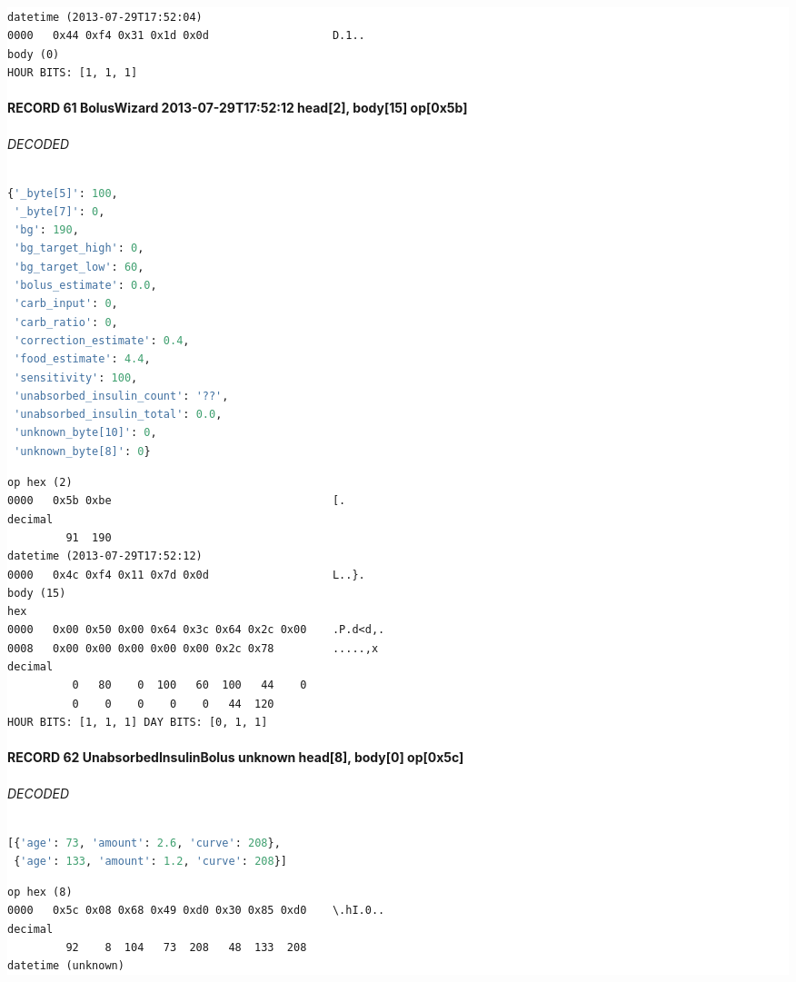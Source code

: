     datetime (2013-07-29T17:52:04)
    0000   0x44 0xf4 0x31 0x1d 0x0d                   D.1..
    body (0)
    HOUR BITS: [1, 1, 1]
#### RECORD 61 BolusWizard 2013-07-29T17:52:12 head[2], body[15] op[0x5b]
###### DECODED
```python
{'_byte[5]': 100,
 '_byte[7]': 0,
 'bg': 190,
 'bg_target_high': 0,
 'bg_target_low': 60,
 'bolus_estimate': 0.0,
 'carb_input': 0,
 'carb_ratio': 0,
 'correction_estimate': 0.4,
 'food_estimate': 4.4,
 'sensitivity': 100,
 'unabsorbed_insulin_count': '??',
 'unabsorbed_insulin_total': 0.0,
 'unknown_byte[10]': 0,
 'unknown_byte[8]': 0}
```
    op hex (2)
    0000   0x5b 0xbe                                  [.
    decimal
             91  190
    datetime (2013-07-29T17:52:12)
    0000   0x4c 0xf4 0x11 0x7d 0x0d                   L..}.
    body (15)
    hex
    0000   0x00 0x50 0x00 0x64 0x3c 0x64 0x2c 0x00    .P.d<d,.
    0008   0x00 0x00 0x00 0x00 0x00 0x2c 0x78         .....,x
    decimal
              0   80    0  100   60  100   44    0
              0    0    0    0    0   44  120
    HOUR BITS: [1, 1, 1] DAY BITS: [0, 1, 1]
#### RECORD 62 UnabsorbedInsulinBolus unknown head[8], body[0] op[0x5c]
###### DECODED
```python
[{'age': 73, 'amount': 2.6, 'curve': 208},
 {'age': 133, 'amount': 1.2, 'curve': 208}]
```
    op hex (8)
    0000   0x5c 0x08 0x68 0x49 0xd0 0x30 0x85 0xd0    \.hI.0..
    decimal
             92    8  104   73  208   48  133  208
    datetime (unknown)
